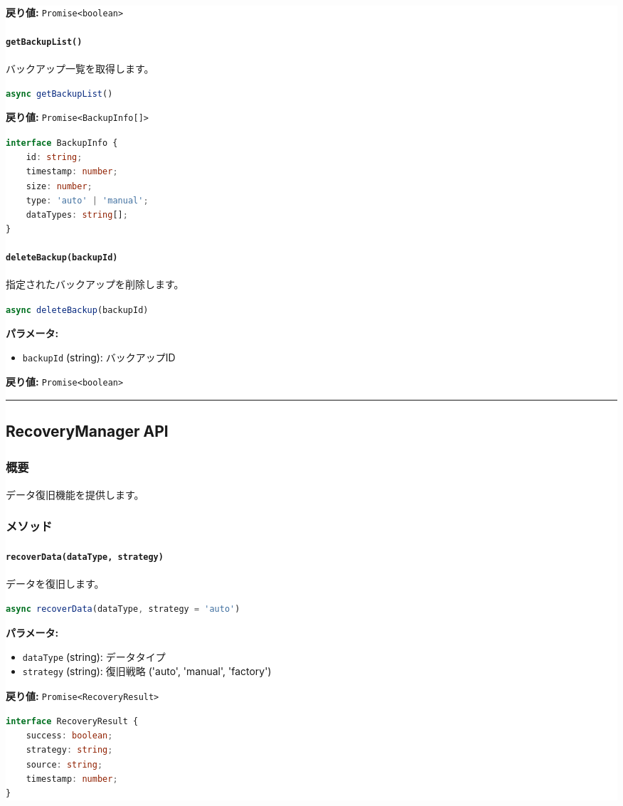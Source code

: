 **戻り値:** `Promise<boolean>`

#### `getBackupList()`
バックアップ一覧を取得します。

```javascript
async getBackupList()
```

**戻り値:** `Promise<BackupInfo[]>`

```typescript
interface BackupInfo {
    id: string;
    timestamp: number;
    size: number;
    type: 'auto' | 'manual';
    dataTypes: string[];
}
```

#### `deleteBackup(backupId)`
指定されたバックアップを削除します。

```javascript
async deleteBackup(backupId)
```

**パラメータ:**
- `backupId` (string): バックアップID

**戻り値:** `Promise<boolean>`

---

## RecoveryManager API

### 概要
データ復旧機能を提供します。

### メソッド

#### `recoverData(dataType, strategy)`
データを復旧します。

```javascript
async recoverData(dataType, strategy = 'auto')
```

**パラメータ:**
- `dataType` (string): データタイプ
- `strategy` (string): 復旧戦略 ('auto', 'manual', 'factory')

**戻り値:** `Promise<RecoveryResult>`

```typescript
interface RecoveryResult {
    success: boolean;
    strategy: string;
    source: string;
    timestamp: number;
}
```
